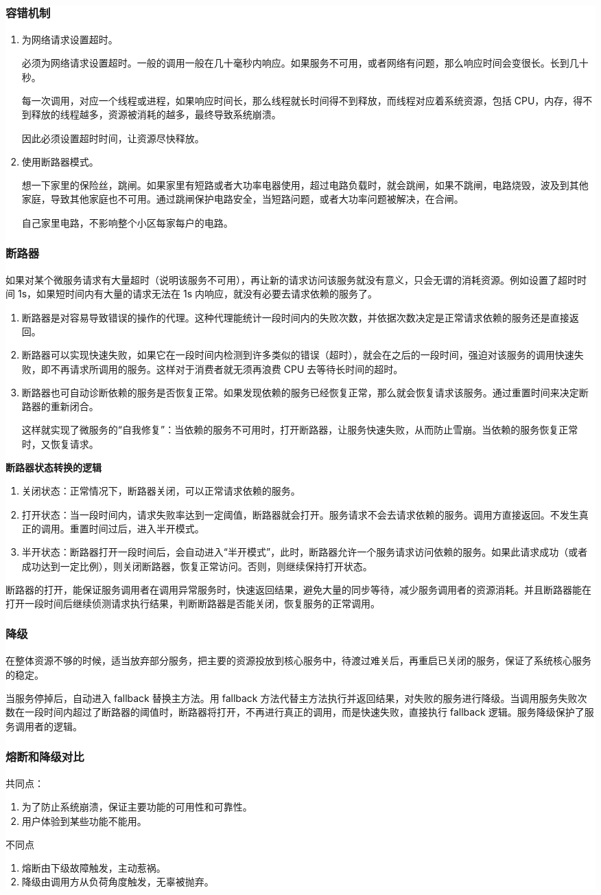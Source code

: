 ### 容错机制

1. 为网络请求设置超时。

   必须为网络请求设置超时。一般的调用一般在几十毫秒内响应。如果服务不可用，或者网络有问题，那么响应时间会变很长。长到几十秒。

   每一次调用，对应一个线程或进程，如果响应时间长，那么线程就长时间得不到释放，而线程对应着系统资源，包括 CPU，内存，得不到释放的线程越多，资源被消耗的越多，最终导致系统崩溃。

   因此必须设置超时时间，让资源尽快释放。

2. 使用断路器模式。

   想一下家里的保险丝，跳闸。如果家里有短路或者大功率电器使用，超过电路负载时，就会跳闸，如果不跳闸，电路烧毁，波及到其他家庭，导致其他家庭也不可用。通过跳闸保护电路安全，当短路问题，或者大功率问题被解决，在合闸。

   自己家里电路，不影响整个小区每家每户的电路。

### 断路器

如果对某个微服务请求有大量超时（说明该服务不可用），再让新的请求访问该服务就没有意义，只会无谓的消耗资源。例如设置了超时时间 1s，如果短时间内有大量的请求无法在 1s 内响应，就没有必要去请求依赖的服务了。

1. 断路器是对容易导致错误的操作的代理。这种代理能统计一段时间内的失败次数，并依据次数决定是正常请求依赖的服务还是直接返回。

2. 断路器可以实现快速失败，如果它在一段时间内检测到许多类似的错误（超时），就会在之后的一段时间，强迫对该服务的调用快速失败，即不再请求所调用的服务。这样对于消费者就无须再浪费 CPU 去等待长时间的超时。

3. 断路器也可自动诊断依赖的服务是否恢复正常。如果发现依赖的服务已经恢复正常，那么就会恢复请求该服务。通过重置时间来决定断路器的重新闭合。

   这样就实现了微服务的“自我修复”：当依赖的服务不可用时，打开断路器，让服务快速失败，从而防止雪崩。当依赖的服务恢复正常时，又恢复请求。

**断路器状态转换的逻辑**

1. 关闭状态：正常情况下，断路器关闭，可以正常请求依赖的服务。

2. 打开状态：当一段时间内，请求失败率达到一定阈值，断路器就会打开。服务请求不会去请求依赖的服务。调用方直接返回。不发生真正的调用。重置时间过后，进入半开模式。

3. 半开状态：断路器打开一段时间后，会自动进入“半开模式”，此时，断路器允许一个服务请求访问依赖的服务。如果此请求成功（或者成功达到一定比例），则关闭断路器，恢复正常访问。否则，则继续保持打开状态。

断路器的打开，能保证服务调用者在调用异常服务时，快速返回结果，避免大量的同步等待，减少服务调用者的资源消耗。并且断路器能在打开一段时间后继续侦测请求执行结果，判断断路器是否能关闭，恢复服务的正常调用。

### 降级

在整体资源不够的时候，适当放弃部分服务，把主要的资源投放到核心服务中，待渡过难关后，再重启已关闭的服务，保证了系统核心服务的稳定。

当服务停掉后，自动进入 fallback 替换主方法。用 fallback 方法代替主方法执行并返回结果，对失败的服务进行降级。当调用服务失败次数在一段时间内超过了断路器的阈值时，断路器将打开，不再进行真正的调用，而是快速失败，直接执行 fallback 逻辑。服务降级保护了服务调用者的逻辑。

### 熔断和降级对比

共同点：

1. 为了防止系统崩溃，保证主要功能的可用性和可靠性。
2. 用户体验到某些功能不能用。

不同点

1. 熔断由下级故障触发，主动惹祸。
2. 降级由调用方从负荷角度触发，无辜被抛弃。
